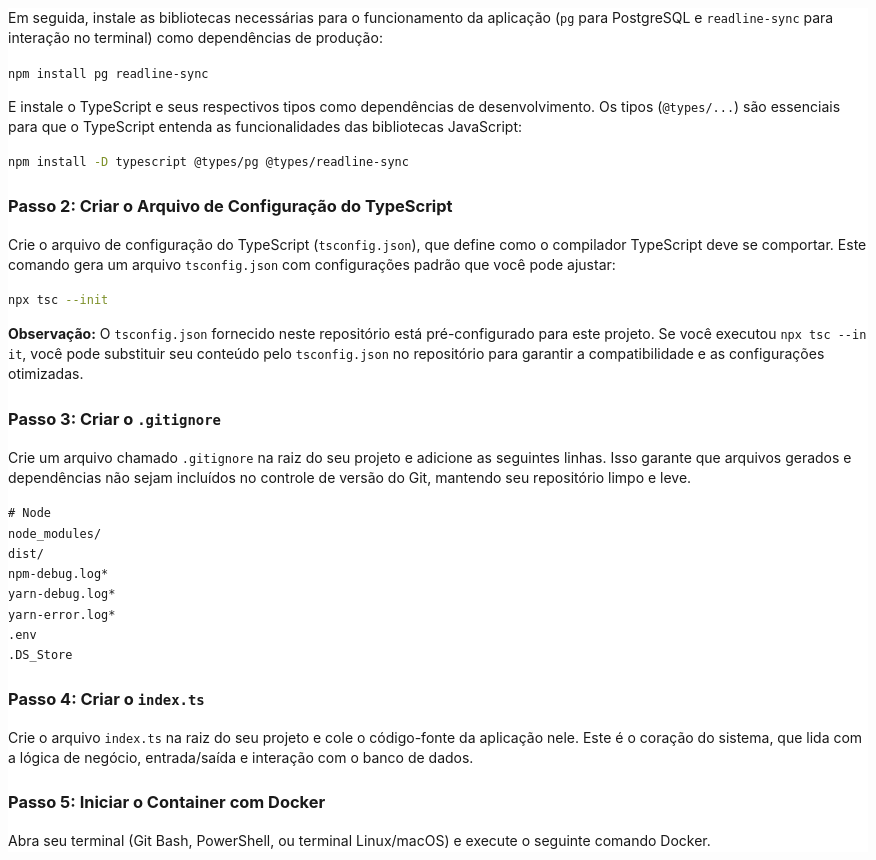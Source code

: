 Em seguida, instale as bibliotecas necessárias para o funcionamento da aplicação (`pg` para PostgreSQL e `readline-sync` para interação no terminal) como dependências de produção:

```bash
npm install pg readline-sync
```

E instale o TypeScript e seus respectivos tipos como dependências de desenvolvimento. Os tipos (`@types/...`) são essenciais para que o TypeScript entenda as funcionalidades das bibliotecas JavaScript:

```bash
npm install -D typescript @types/pg @types/readline-sync
```

### Passo 2: Criar o Arquivo de Configuração do TypeScript

Crie o arquivo de configuração do TypeScript (`tsconfig.json`), que define como o compilador TypeScript deve se comportar. Este comando gera um arquivo `tsconfig.json` com configurações padrão que você pode ajustar:

```bash
npx tsc --init
```
**Observação:** O `tsconfig.json` fornecido neste repositório está pré-configurado para este projeto. Se você executou `npx tsc --init`, você pode substituir seu conteúdo pelo `tsconfig.json` no repositório para garantir a compatibilidade e as configurações otimizadas.

### Passo 3: Criar o `.gitignore`

Crie um arquivo chamado `.gitignore` na raiz do seu projeto e adicione as seguintes linhas. Isso garante que arquivos gerados e dependências não sejam incluídos no controle de versão do Git, mantendo seu repositório limpo e leve.

```
# Node
node_modules/
dist/
npm-debug.log*
yarn-debug.log*
yarn-error.log*
.env
.DS_Store
```

### Passo 4: Criar o `index.ts`

Crie o arquivo `index.ts` na raiz do seu projeto e cole o código-fonte da aplicação nele. Este é o coração do sistema, que lida com a lógica de negócio, entrada/saída e interação com o banco de dados.

### Passo 5: Iniciar o Container com Docker

Abra seu terminal (Git Bash, PowerShell, ou terminal Linux/macOS) e execute o seguinte comando Docker. 
